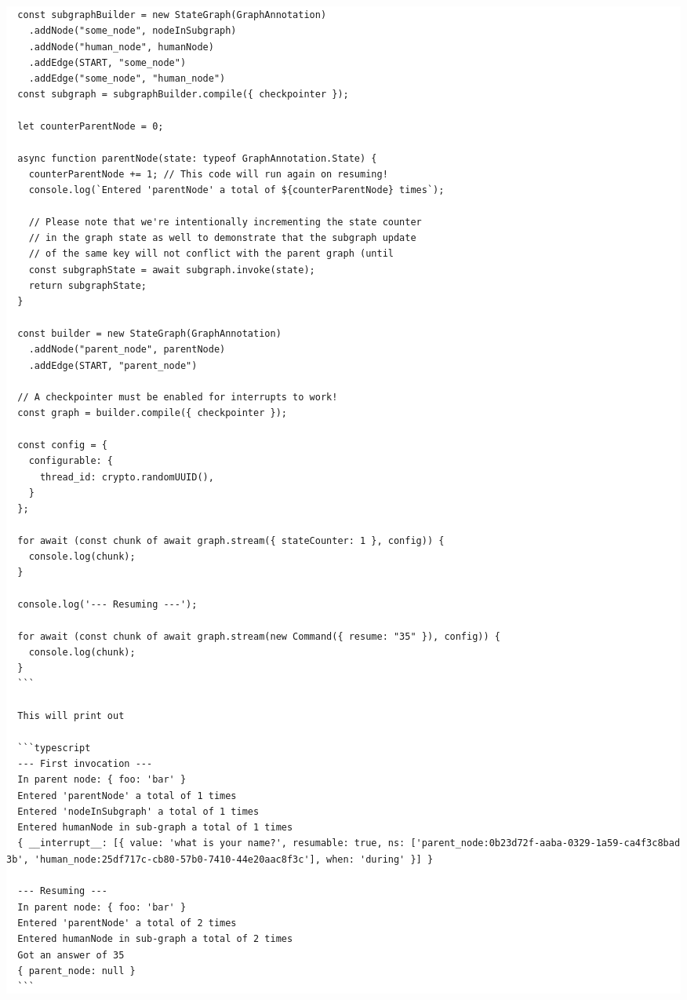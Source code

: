       const subgraphBuilder = new StateGraph(GraphAnnotation)
        .addNode("some_node", nodeInSubgraph)
        .addNode("human_node", humanNode)
        .addEdge(START, "some_node")
        .addEdge("some_node", "human_node")
      const subgraph = subgraphBuilder.compile({ checkpointer });

      let counterParentNode = 0;

      async function parentNode(state: typeof GraphAnnotation.State) {
        counterParentNode += 1; // This code will run again on resuming!
        console.log(`Entered 'parentNode' a total of ${counterParentNode} times`);

        // Please note that we're intentionally incrementing the state counter
        // in the graph state as well to demonstrate that the subgraph update
        // of the same key will not conflict with the parent graph (until
        const subgraphState = await subgraph.invoke(state);
        return subgraphState;
      }

      const builder = new StateGraph(GraphAnnotation)
        .addNode("parent_node", parentNode)
        .addEdge(START, "parent_node")

      // A checkpointer must be enabled for interrupts to work!
      const graph = builder.compile({ checkpointer });

      const config = {
        configurable: {
          thread_id: crypto.randomUUID(),
        }
      };

      for await (const chunk of await graph.stream({ stateCounter: 1 }, config)) {
        console.log(chunk);
      }

      console.log('--- Resuming ---');

      for await (const chunk of await graph.stream(new Command({ resume: "35" }), config)) {
        console.log(chunk);
      }
      ```

      This will print out

      ```typescript
      --- First invocation ---
      In parent node: { foo: 'bar' }
      Entered 'parentNode' a total of 1 times
      Entered 'nodeInSubgraph' a total of 1 times
      Entered humanNode in sub-graph a total of 1 times
      { __interrupt__: [{ value: 'what is your name?', resumable: true, ns: ['parent_node:0b23d72f-aaba-0329-1a59-ca4f3c8bad3b', 'human_node:25df717c-cb80-57b0-7410-44e20aac8f3c'], when: 'during' }] }

      --- Resuming ---
      In parent node: { foo: 'bar' }
      Entered 'parentNode' a total of 2 times
      Entered humanNode in sub-graph a total of 2 times
      Got an answer of 35
      { parent_node: null }
      ```
